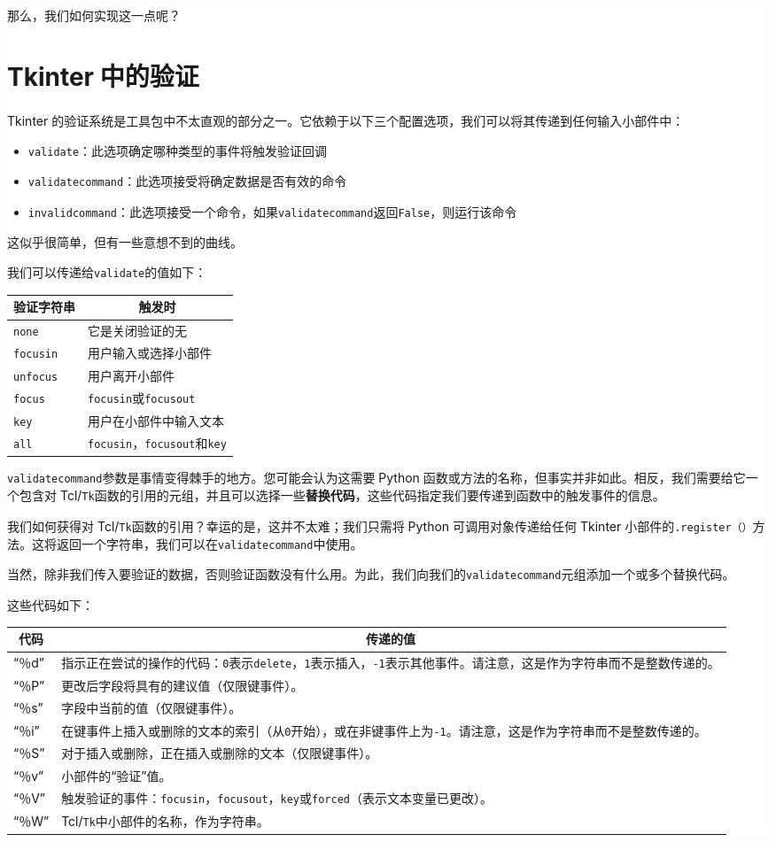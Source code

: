 那么，我们如何实现这一点呢？

# Tkinter 中的验证

Tkinter 的验证系统是工具包中不太直观的部分之一。它依赖于以下三个配置选项，我们可以将其传递到任何输入小部件中：

+   `validate`：此选项确定哪种类型的事件将触发验证回调

+   `validatecommand`：此选项接受将确定数据是否有效的命令

+   `invalidcommand`：此选项接受一个命令，如果`validatecommand`返回`False`，则运行该命令

这似乎很简单，但有一些意想不到的曲线。

我们可以传递给`validate`的值如下：

| **验证字符串** | **触发时** |
| --- | --- |
| `none` | 它是关闭验证的无 |
| `focusin` | 用户输入或选择小部件 |
| `unfocus` | 用户离开小部件 |
| `focus` | `focusin`或`focusout` |
| `key` | 用户在小部件中输入文本 |
| `all` | `focusin`，`focusout`和`key` |

`validatecommand`参数是事情变得棘手的地方。您可能会认为这需要 Python 函数或方法的名称，但事实并非如此。相反，我们需要给它一个包含对 Tcl/`Tk`函数的引用的元组，并且可以选择一些**替换代码**，这些代码指定我们要传递到函数中的触发事件的信息。

我们如何获得对 Tcl/`Tk`函数的引用？幸运的是，这并不太难；我们只需将 Python 可调用对象传递给任何 Tkinter 小部件的`.register（）`方法。这将返回一个字符串，我们可以在`validatecommand`中使用。

当然，除非我们传入要验证的数据，否则验证函数没有什么用。为此，我们向我们的`validatecommand`元组添加一个或多个替换代码。

这些代码如下：

| **代码** | **传递的值** |
| --- | --- |
| “％d” | 指示正在尝试的操作的代码：`0`表示`delete`，`1`表示插入，`-1`表示其他事件。请注意，这是作为字符串而不是整数传递的。 |
| “％P” | 更改后字段将具有的建议值（仅限键事件）。 |
| “％s” | 字段中当前的值（仅限键事件）。 |
| “％i” | 在键事件上插入或删除的文本的索引（从`0`开始），或在非键事件上为`-1`。请注意，这是作为字符串而不是整数传递的。 |
| “％S” | 对于插入或删除，正在插入或删除的文本（仅限键事件）。 |
| “％v” | 小部件的“验证”值。 |
| “％V” | 触发验证的事件：`focusin`，`focusout`，`key`或`forced`（表示文本变量已更改）。 |
| “％W” | Tcl/`Tk`中小部件的名称，作为字符串。 |
